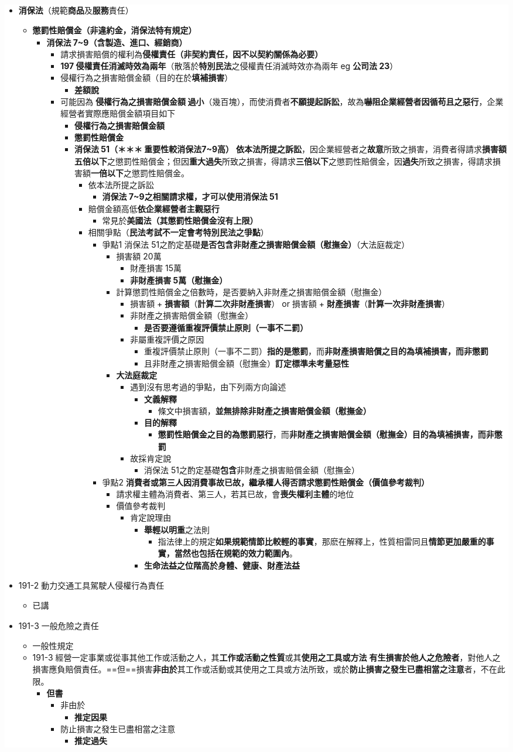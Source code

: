 - **消保法**（規範**商品**及**服務**責任）
	- **懲罰性賠償金（非違約金，消保法特有規定）**
		- **消保法 7~9（含製造、進口、經銷商）**
			- 請求損害賠償的權利為**侵權責任（非契約責任，因不以契約關係為必要）**
			- **197 侵權責任消滅時效為兩年**（散落於**特別民法**之侵權責任消滅時效亦為兩年 eg **公司法 23**）
			- 侵權行為之損害賠償金額（目的在於**填補損害**）
				- **差額說**
			- 可能因為 **侵權行為之損害賠償金額 過小**（幾百塊），而使消費者**不願提起訴訟**，故為**嚇阻企業經營者因循苟且之惡行**，企業經營者實際應賠償金額項目如下
				- **侵權行為之損害賠償金額**
				- **懲罰性賠償金**
				- **消保法 51（＊＊＊ 重要性較消保法7~9高）** **依本法所提之訴訟**，因企業經營者之**故意**所致之損害，消費者得請求**損害額五倍以下**之懲罰性賠償金；但因**重大過失**所致之損害，得請求**三倍以下**之懲罰性賠償金，因**過失**所致之損害，得請求損害額**一倍以下**之懲罰性賠償金。
					- 依本法所提之訴訟
						- **消保法 7~9之相關請求權，才可以使用消保法 51**
					- 賠償金額高低**依企業經營者主觀惡行**
						- 常見於**美國法（其懲罰性賠償金沒有上限）**
					- 相關爭點（**民法考試不一定會考特別民法之爭點**）
						- 爭點1 消保法 51之酌定基礎**是否包含非財產之損害賠償金額（慰撫金）**（大法庭裁定）
							- 損害額 20萬
								- 財產損害 15萬
								- **非財產損害 5萬（慰撫金）**
							- 計算懲罰性賠償金之倍數時，是否要納入非財產之損害賠償金額（慰撫金）
								- 損害額 + **損害額**（**計算二次非財產損害**） or 損害額 + **財產損害**（**計算一次非財產損害**）
								- 非財產之損害賠償金額（慰撫金）
									- **是否要遵循重複評價禁止原則（一事不二罰）**
								- 非屬重複評價之原因
									- 重複評價禁止原則（一事不二罰）**指的是懲罰**，而**非財產損害賠償之目的為填補損害，而非懲罰**
									- 且非財產之損害賠償金額（慰撫金）**訂定標準未考量惡性**
							- **大法庭裁定**
								- 遇到沒有思考過的爭點，由下列兩方向論述
									- **文義解釋**
										- 條文中損害額，**並無排除非財產之損害賠償金額（慰撫金）**
									- **目的解釋**
										- **懲罰性賠償金之目的為懲罰惡行**，而**非財產之損害賠償金額（慰撫金）目的為填補損害，而非懲罰**
								- 故採肯定說
									- 消保法 51之酌定基礎**包含**非財產之損害賠償金額（慰撫金）
						- 爭點2 **消費者或第三人因消費事故已故，繼承權人得否請求懲罰性賠償金（價值參考裁判）**
							- 請求權主體為消費者、第三人，若其已故，會**喪失權利主體**的地位
							- 價值參考裁判
								- 肯定說理由
									- **舉輕以明重**之法則
										- 指法律上的規定**如果規範情節比較輕的事實**，那麽在解釋上，性質相雷同且**情節更加嚴重的事實，當然也包括在規範的效力範圍內**。
									- **生命法益之位階高於身體、健康、財產法益**

- 191-2 動力交通工具駕駛人侵權行為責任
	- 已講
- 191-3 一般危險之責任
	- 一般性規定
	- 191-3 經營一定事業或從事其他工作或活動之人，其**工作或活動之性質**或其**使用之工具或方法** **有生損害於他人之危險者**，對他人之損害應負賠償責任。==但==損害**非由於**其工作或活動或其使用之工具或方法所致，或於**防止損害之發生已盡相當之注意**者，不在此限。
		- **但書**
			- 非由於
				- **推定因果**
			- 防止損害之發生已盡相當之注意
				- **推定過失**
